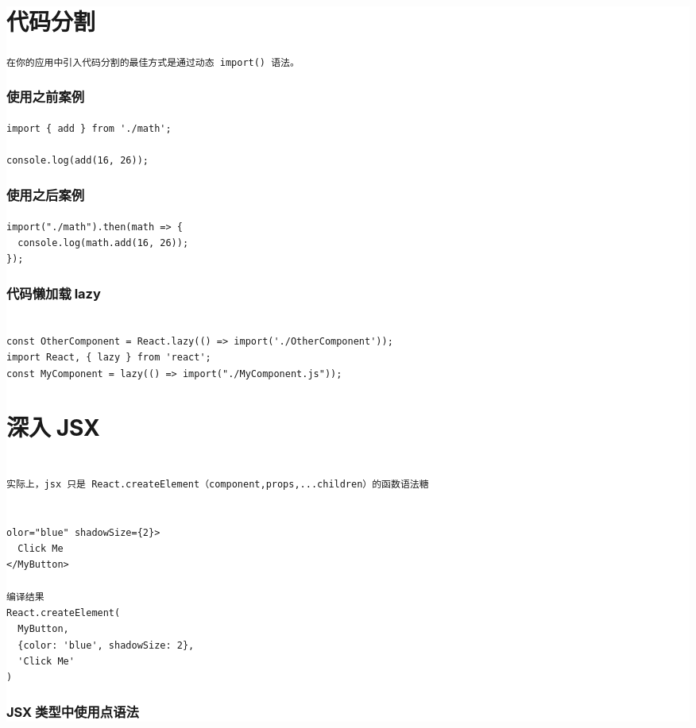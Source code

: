 # 代码分割

```
在你的应用中引入代码分割的最佳方式是通过动态 import() 语法。
```

### 使用之前案例

```
import { add } from './math';

console.log(add(16, 26));
```

### 使用之后案例

```
import("./math").then(math => {
  console.log(math.add(16, 26));
});

```

### 代码懒加载 lazy

```

const OtherComponent = React.lazy(() => import('./OtherComponent'));
import React, { lazy } from 'react';
const MyComponent = lazy(() => import("./MyComponent.js"));
```

# 深入 JSX

```

实际上，jsx 只是 React.createElement（component,props,...children）的函数语法糖


olor="blue" shadowSize={2}>
  Click Me
</MyButton>

编译结果
React.createElement(
  MyButton,
  {color: 'blue', shadowSize: 2},
  'Click Me'
)
```

### JSX 类型中使用点语法
